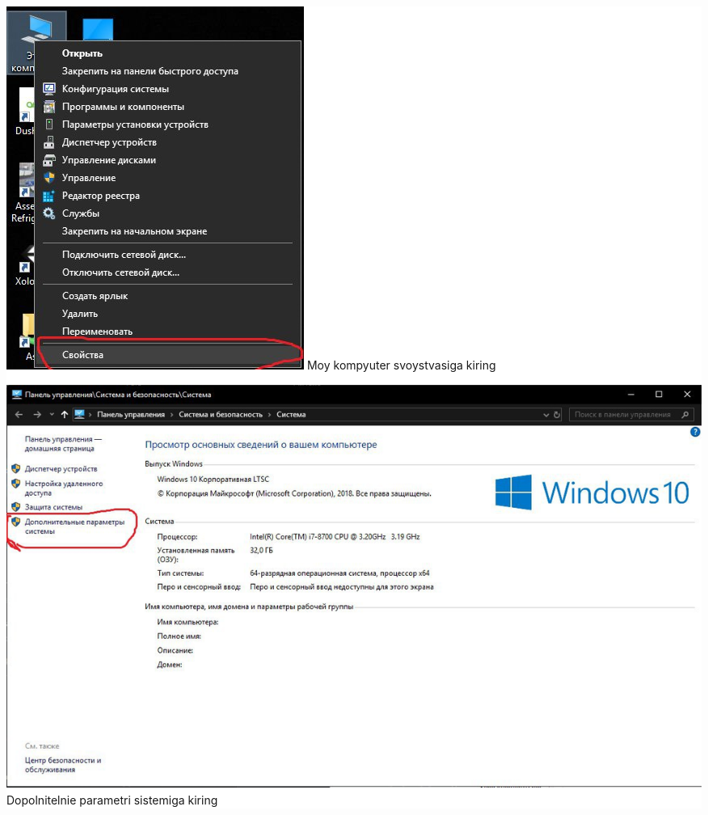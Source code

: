 ![Image](MyPNG/image001.png)
 Moy kompyuter svoystvasiga kiring
 
![Image](MyPNG/image003.png) 
Dopolnitelnie parametri sistemiga kiring
 